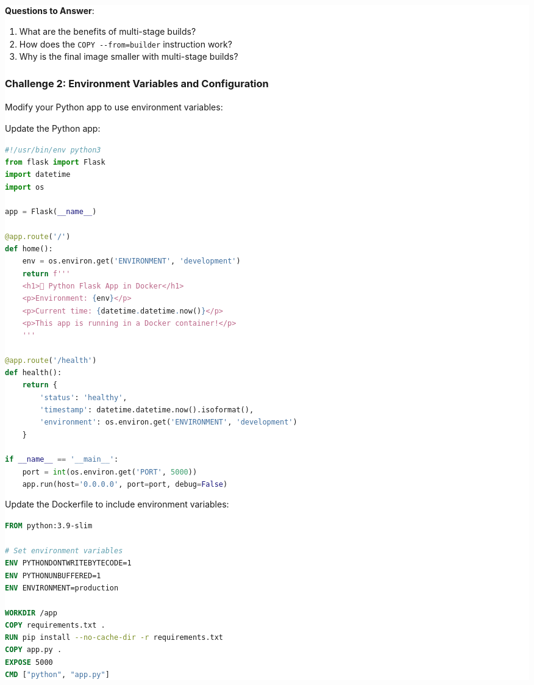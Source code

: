 **Questions to Answer**:
1. What are the benefits of multi-stage builds?
2. How does the `COPY --from=builder` instruction work?
3. Why is the final image smaller with multi-stage builds?

### Challenge 2: Environment Variables and Configuration
Modify your Python app to use environment variables:

Update the Python app:
```python
#!/usr/bin/env python3
from flask import Flask
import datetime
import os

app = Flask(__name__)

@app.route('/')
def home():
    env = os.environ.get('ENVIRONMENT', 'development')
    return f'''
    <h1>🐍 Python Flask App in Docker</h1>
    <p>Environment: {env}</p>
    <p>Current time: {datetime.datetime.now()}</p>
    <p>This app is running in a Docker container!</p>
    '''

@app.route('/health')
def health():
    return {
        'status': 'healthy', 
        'timestamp': datetime.datetime.now().isoformat(),
        'environment': os.environ.get('ENVIRONMENT', 'development')
    }

if __name__ == '__main__':
    port = int(os.environ.get('PORT', 5000))
    app.run(host='0.0.0.0', port=port, debug=False)
```

Update the Dockerfile to include environment variables:
```dockerfile
FROM python:3.9-slim

# Set environment variables
ENV PYTHONDONTWRITEBYTECODE=1
ENV PYTHONUNBUFFERED=1
ENV ENVIRONMENT=production

WORKDIR /app
COPY requirements.txt .
RUN pip install --no-cache-dir -r requirements.txt
COPY app.py .
EXPOSE 5000
CMD ["python", "app.py"]
```
